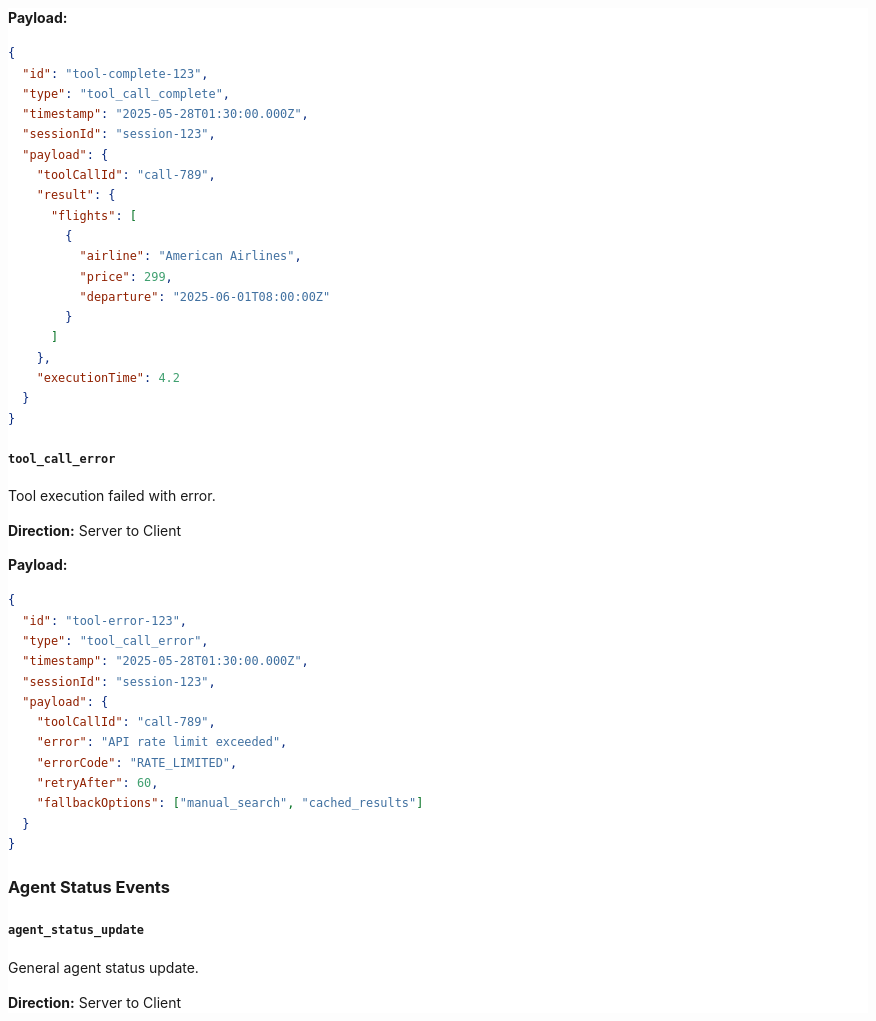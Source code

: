 **Payload:**

```json
{
  "id": "tool-complete-123",
  "type": "tool_call_complete",
  "timestamp": "2025-05-28T01:30:00.000Z",
  "sessionId": "session-123",
  "payload": {
    "toolCallId": "call-789",
    "result": {
      "flights": [
        {
          "airline": "American Airlines",
          "price": 299,
          "departure": "2025-06-01T08:00:00Z"
        }
      ]
    },
    "executionTime": 4.2
  }
}
```

#### `tool_call_error`

Tool execution failed with error.

**Direction:** Server to Client

**Payload:**

```json
{
  "id": "tool-error-123",
  "type": "tool_call_error",
  "timestamp": "2025-05-28T01:30:00.000Z",
  "sessionId": "session-123",
  "payload": {
    "toolCallId": "call-789",
    "error": "API rate limit exceeded",
    "errorCode": "RATE_LIMITED",
    "retryAfter": 60,
    "fallbackOptions": ["manual_search", "cached_results"]
  }
}
```

### Agent Status Events

#### `agent_status_update`

General agent status update.

**Direction:** Server to Client
